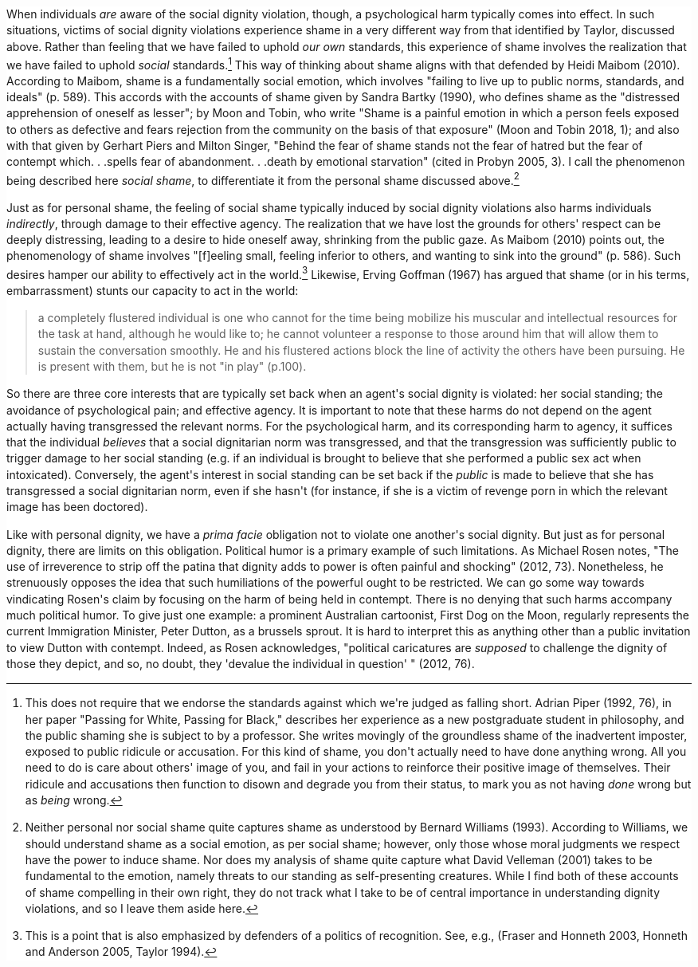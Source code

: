 When individuals *are* aware of the social dignity violation, though, a psychological harm typically comes into effect. In such situations, victims of social dignity violations experience shame in a very different way from that identified by Taylor, discussed above. Rather than feeling that we have failed to uphold *our own* standards, this experience of shame involves the realization that we have failed to uphold *social* standards.[^15] This way of thinking about shame aligns with that defended by Heidi Maibom (2010). According to Maibom, shame is a fundamentally social emotion, which involves "failing to live up to public norms, standards, and ideals" (p. 589). This accords with the accounts of shame given by Sandra Bartky (1990), who defines shame as the "distressed apprehension of oneself as lesser"; by Moon and Tobin, who write "Shame is a painful emotion in which a person feels exposed to others as defective and fears rejection from the community on the basis of that exposure" (Moon and Tobin 2018, 1); and also with that given by Gerhart Piers and Milton Singer, "Behind the fear of shame stands not the fear of hatred but the fear of contempt which. . .spells fear of abandonment. . .death by emotional starvation" (cited in Probyn 2005, 3). I call the phenomenon being described here *social shame*, to differentiate it from the personal shame discussed above.[^16]

Just as for personal shame, the feeling of social shame typically induced by social dignity violations also harms individuals *indirectly*, through damage to their effective agency. The realization that we have lost the grounds for others' respect can be deeply distressing, leading to a desire to hide oneself away, shrinking from the public gaze. As Maibom (2010) points out, the phenomenology of shame involves "[f]eeling small, feeling inferior to others, and wanting to sink into the ground" (p. 586). Such desires hamper our ability to effectively act in the world.[^17] Likewise, Erving Goffman (1967) has argued that shame (or in his terms, embarrassment) stunts our capacity to act in the world:

> a completely flustered individual is one who cannot for the time being mobilize his muscular and intellectual resources for the task at hand, although he would like to; he cannot volunteer a response to those around him that will allow them to sustain the conversation smoothly. He and his flustered actions block the line of activity the others have been pursuing. He is present with them, but he is not "in play" (p.100).

So there are three core interests that are typically set back when an agent's social dignity is violated: her social standing; the avoidance of psychological pain; and effective agency. It is important to note that these harms do not depend on the agent actually having transgressed the relevant norms. For the psychological harm, and its corresponding harm to agency, it suffices that the individual *believes* that a social dignitarian norm was transgressed, and that the transgression was sufficiently public to trigger damage to her social standing (e.g. if an individual is brought to believe that she performed a public sex act when intoxicated). Conversely, the agent's interest in social standing can be set back if the *public* is made to believe that she has transgressed a social dignitarian norm, even if she hasn't (for instance, if she is a victim of revenge porn in which the relevant image has been doctored).

Like with personal dignity, we have a *prima facie* obligation not to violate one another's social dignity. But just as for personal dignity, there are limits on this obligation. Political humor is a primary example of such limitations. As Michael Rosen notes, "The use of irreverence to strip off the patina that dignity adds to power is often painful and shocking" (2012, 73). Nonetheless, he strenuously opposes the idea that such humiliations of the powerful ought to be restricted. We can go some way towards vindicating Rosen's claim by focusing on the harm of being held in contempt. There is no denying that such harms accompany much political humor. To give just one example: a prominent Australian cartoonist, First Dog on the Moon, regularly represents the current Immigration Minister, Peter Dutton, as a brussels sprout. It is hard to interpret this as anything other than a public invitation to view Dutton with contempt. Indeed, as Rosen acknowledges, "political caricatures are *supposed* to challenge the dignity of those they depict, and so, no doubt, they 'devalue the individual in question' " (2012, 76).


[^1]: My focus is on the possibility that our vulnerability to shame grounds others' obligations towards us. I thus leave aside the question of when and how feeling shame may be morally valuable. For discussions of that question, see (Calhoun 2004, Sommers 2018, Tiwald 2017).
[^2]: Such an attitude has echoes of what Robin Dillon has called "basal self-respect." Dillon introduces this term precisely in order to differentiate it from agents' reflective judgments. Basal self-respect, according to Dillon, is: <blockquote> a more fundamental orientation toward the self that underlies recognition and evaluative self-respect, a prereflective, unarticulated, emotionally laden presuppositional interpretive framework, an implicit 'seeing oneself as' or 'taking oneself to be' that structures our explicit experiences of self and worth. (Dillon 1997, 241)</blockquote>Dillon's basal self-respect is an enduring attitude; an orientation to oneself. Shame, as I am understanding it, *can* have this enduring quality, but it need not—we can experience episodes of shame, which temporarily lower us in our own eyes.
[^3]: Cf. (Tangney and Dearing 2003) who observe, "when people feel shame . . .they are berating themselves not just for the specific event; rather, they are damning themselves—the core of their being—as flawed, useless, despicable. In this way shame experiences pose a tremendous threat to the self " (p. 92).
[^4]: I am assuming here that we can have interests that do not reduce to physical effects, such that our interests can be set back even if no physiological change occurs. For instance, someone's interests may be set back if her partner is unfaithful, even if she never discovers this fact—her interest here is not simply in avoiding the emotional pain of infidelity, but of actually being in a certain kind of relationship. Likewise, I am suggesting, our interest in avoiding dignity violations is not merely an interest in avoiding emotional pain, but also of standing in a certain kind of relationship to ourselves.
[^5]: This leaves one type of personal dignity violation unaccounted for: if an individual's personal dignity is violated but she is unaware of the fact, then she will not incur the psychological harm of shame, nor the downstream negative agential effects that typically accompany shame; in addition, if the individual does not reflectively endorse the dignitarian norm she has been forced to transgress, then she will not incur a harm to integrity. What, then, should we say about a case in which someone is forced to do something she has a disposition to think less of herself for, but without that disposition being activated? I think the most we can say about such case is that the individual is harmed in virtue of her self-regard being *threatened*. Her selfregard has become unstable and contingent, dependent on continued ignorance. Insofar as we have an interest in secure self-regard, personal dignity violations harm us even if we are unaware they have taken place, and even if we reflectively reject the dignitarian norm we have been forced to transgress.
[^6]: Kate Manne's (2017, 121–2) discussion of family annihilators, and what she calls their "entitled sense of shame" is distressingly relevant to this point: at the extreme, some people seek to destroy those before whom they feel ashamed. (I suspect Manne primarily has in mind what I'm calling *social*, as opposed to *personal* shame—but I am inclined to think both emotions are potentially at play here.)
[^7]: Cf. (Thomson 1986).
[^8]: She may have prudential reasons, of course. As any woman who's been approached by a Barry will no doubt be all too painfully aware, rebuffing such approaches can provoke a violent response. Since I'm only concerned here with what we owe one another morally, I leave such considerations aside. Henceforth, my discussion of reasons should be read as shorthand for *moral* reasons,
[^9]: For more on the conceptual relationship between rights and duties, see (Hohfeld 1917).
[^10]: Thanks to Rob Sparrow for pushing me to think about the importance of vulnerability.
[^11]: Similarly, many states have the means to ensure that homeless people are provided with facilities to, say, wash their clothes. Since being forced to appear in public in dirty clothes is something many people would find debasing, homeless people (at least within relatively welloff states) plausibly have a right to things like clothes-washing services.
[^12]: The debate over torture has been well-worn, and I won't reiterate it here. Suffice to say, the evidence strongly suggests torture is both ineffective as a means of information gathering, and counterproductive as a means of preventing future terrorist attacks. Since there is no overwhelming need to torture, we cannot have a duty to torture. It is also worth noting that the most common defense of torture, i.e. the ticking time-bomb scenario, cannot plausibly be wheeled in here, since destruction of torture takes time, and the ticking time-bomb scenario presupposes time-sensitivity. For arguments against torture, see (Wolfendale 2009, Luban 2009, Brecher 2007, Bufacchi and Arrigo 2006)*.* Those who defend torture, in at least some circumstances, include (Steinhoff 2013, Allhoff 2012).
[^13]: I'm sure some imaginative philosopher would be able to conjure up a far-fetched scenario on which one person's dignity needed to be destroyed in order to save the lives of millions of innocent people. My claim is not that it's *inconceivable* for the claim against personal dignity destruction to be outweighed, but rather that such a claim should be taken as given in all scenarios we're likely to encounter in the world as it actually is.
[^14]: Not all attempts to reducing social standing will be successful. As Cheshire Calhoun astutely notes, the power to bring about social shame is not evenly distributed. As she puts it, "the power to shame is likely to be concentrated in the hands of those whose interpretations are socially authoritative" (Calhoun 2004, 143).
[^15]: This does not require that we endorse the standards against which we're judged as falling short. Adrian Piper (1992, 76), in her paper "Passing for White, Passing for Black," describes her experience as a new postgraduate student in philosophy, and the public shaming she is subject to by a professor. She writes movingly of the groundless shame of the inadvertent imposter, exposed to public ridicule or accusation. For this kind of shame, you don't actually need to have done anything wrong. All you need to do is care about others' image of you, and fail in your actions to reinforce their positive image of themselves. Their ridicule and accusations then function to disown and degrade you from their status, to mark you as not having *done* wrong but as *being* wrong.
[^16]: Neither personal nor social shame quite captures shame as understood by Bernard Williams (1993). According to Williams, we should understand shame as a social emotion, as per social shame; however, only those whose moral judgments we respect have the power to induce shame. Nor does my analysis of shame quite capture what David Velleman (2001) takes to be fundamental to the emotion, namely threats to our standing as self-presenting creatures. While I find both of these accounts of shame compelling in their own right, they do not track what I take to be of central importance in understanding dignity violations, and so I leave them aside here.
[^17]: This is a point that is also emphasized by defenders of a politics of recognition. See, e.g., (Fraser and Honneth 2003, Honneth and Anderson 2005, Taylor 1994).
[^18]: See, for instance, Section 18C of Australia's Racial Discrimination Act, which states that:<blockquote> <br> (1) It is unlawful for a person to do an act, otherwise than in private, if: <br> - (a) the act is reasonably likely, in all the circumstances, to offend, insult, humiliate or intimidate another person or a group of people; and <br> - (b) the act is done because of the race, colour or national or ethnic origin of the other person or of some or all of the people in the group.</blockquote> This raises the question of hate speech directed at otherwise powerful politicians, for instance the misogynistic attacks leveled against Australia's ex-Prime Minister Julia Gillard.<br>There are multiple pathways by which such speech would be wrong, on dignitarian grounds. First, public office is not a *foolproof* insulation against loss of social standing. When contempt is directed at a politician in virtue of her marginalized social identity (gender, race, sexuality, etc.), its effects are magnified by the society's existing dispositions towards members of those groups. There are levels of contempt, or better yet types of contempt, that undercut the power typically wielded by those in office. Moreover, even where a particular politician's social standing *is* insulated from these effects, hate speech by its very nature targets *everyone* bearing the relevant identity. *Their* social standing provides grounds to object to derogation of politicians that goes by way of marginalized social identities.
[^19]: Though I recognize the implausibility, I'm here bracketing the physical danger such outing imposes on its victims, so that we can focus in on the moral import of social standing.
[^20]: It also provides an alternative way to justify a cartoonist presenting Peter Dutton as a brussels sprout, which we can also read as a metaphorical form of naming and shaming. The norms Dutton is being presented as violating, through his advocacy of the inestimably cruel practice of offshore detention of asylum seekers, more than suffice to forfeit his claim to maintain his social standing within the Australian community.
[^21]: For an excellent analysis of gay people's experiences of shame within conservative religious communities, see (Moon and Tobin 2018).
[^22]: See (Waldron 1991) for a discussion of the way this constrains the freedom of the homeless. For a sense of the scope of the problem, see (Robinson 2018).